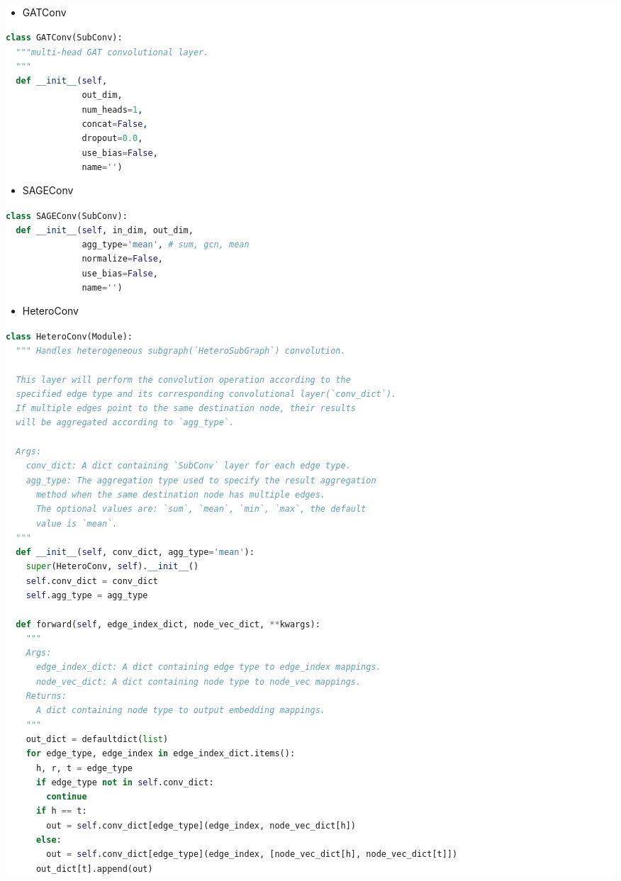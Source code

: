 - GATConv

```python
class GATConv(SubConv):
  """multi-head GAT convolutional layer.
  """
  def __init__(self,
               out_dim,
               num_heads=1,
               concat=False,
               dropout=0.0,
               use_bias=False,
               name='')
```
 
- SAGEConv

```python
class SAGEConv(SubConv):
  def __init__(self, in_dim, out_dim,
               agg_type='mean', # sum, gcn, mean
               normalize=False,
               use_bias=False,
               name='')
```

- HeteroConv

```python
class HeteroConv(Module):
  """ Handles heterogeneous subgraph(`HeteroSubGraph`) convolution.
  
  This layer will perform the convolution operation according to the 
  specified edge type and its corresponding convolutional layer(`conv_dict`). 
  If multiple edges point to the same destination node, their results 
  will be aggregated according to `agg_type`.

  Args:
    conv_dict: A dict containing `SubConv` layer for each edge type.
    agg_type: The aggregation type used to specify the result aggregation 
      method when the same destination node has multiple edges.
      The optional values are: `sum`, `mean`, `min`, `max`, the default 
      value is `mean`. 
  """
  def __init__(self, conv_dict, agg_type='mean'):
    super(HeteroConv, self).__init__()
    self.conv_dict = conv_dict
    self.agg_type = agg_type

  def forward(self, edge_index_dict, node_vec_dict, **kwargs):
    """
    Args:
      edge_index_dict: A dict containing edge type to edge_index mappings.
      node_vec_dict: A dict containing node type to node_vec mappings.
    Returns:
      A dict containing node type to output embedding mappings.
    """
    out_dict = defaultdict(list)
    for edge_type, edge_index in edge_index_dict.items():
      h, r, t = edge_type
      if edge_type not in self.conv_dict:
        continue
      if h == t:
        out = self.conv_dict[edge_type](edge_index, node_vec_dict[h])
      else:
        out = self.conv_dict[edge_type](edge_index, [node_vec_dict[h], node_vec_dict[t]])
      out_dict[t].append(out)
```